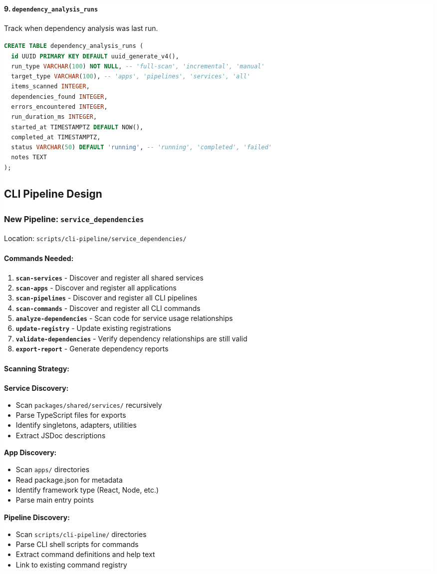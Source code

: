 #### 9. `dependency_analysis_runs`
Track when dependency analysis was last run.

```sql
CREATE TABLE dependency_analysis_runs (
  id UUID PRIMARY KEY DEFAULT uuid_generate_v4(),
  run_type VARCHAR(100) NOT NULL, -- 'full-scan', 'incremental', 'manual'
  target_type VARCHAR(100), -- 'apps', 'pipelines', 'services', 'all'
  items_scanned INTEGER,
  dependencies_found INTEGER,
  errors_encountered INTEGER,
  run_duration_ms INTEGER,
  started_at TIMESTAMPTZ DEFAULT NOW(),
  completed_at TIMESTAMPTZ,
  status VARCHAR(50) DEFAULT 'running', -- 'running', 'completed', 'failed'
  notes TEXT
);
```

## CLI Pipeline Design

### New Pipeline: `service_dependencies`

Location: `scripts/cli-pipeline/service_dependencies/`

#### Commands Needed:

1. **`scan-services`** - Discover and register all shared services
2. **`scan-apps`** - Discover and register all applications  
3. **`scan-pipelines`** - Discover and register all CLI pipelines
4. **`scan-commands`** - Discover and register all CLI commands
5. **`analyze-dependencies`** - Scan code for service usage relationships
6. **`update-registry`** - Update existing registrations
7. **`validate-dependencies`** - Verify dependency relationships are still valid
8. **`export-report`** - Generate dependency reports

#### Scanning Strategy:

**Service Discovery:**
- Scan `packages/shared/services/` recursively
- Parse TypeScript files for exports
- Identify singletons, adapters, utilities
- Extract JSDoc descriptions

**App Discovery:**
- Scan `apps/` directories
- Read package.json for metadata
- Identify framework type (React, Node, etc.)
- Parse main entry points

**Pipeline Discovery:**
- Scan `scripts/cli-pipeline/` directories
- Parse CLI shell scripts for commands
- Extract command definitions and help text
- Link to existing command registry
